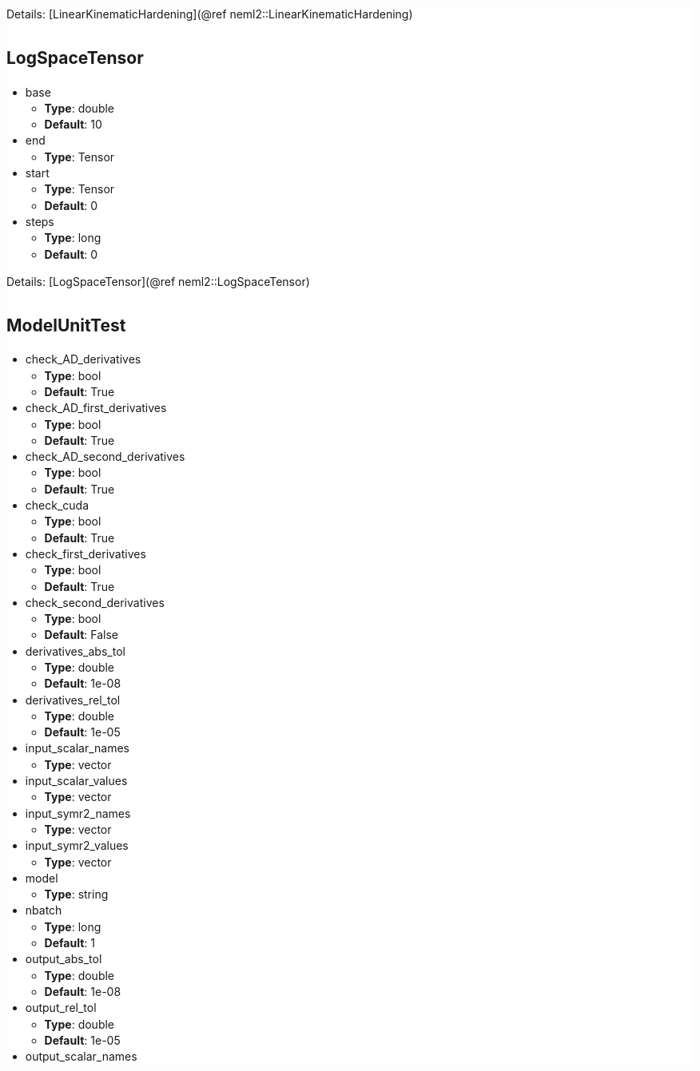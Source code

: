Details: [LinearKinematicHardening](@ref neml2::LinearKinematicHardening)

## LogSpaceTensor

- base
  - **Type**: double
  - **Default**: 10
- end
  - **Type**: Tensor
- start
  - **Type**: Tensor
  - **Default**: 0
- steps
  - **Type**: long
  - **Default**: 0

Details: [LogSpaceTensor](@ref neml2::LogSpaceTensor)

## ModelUnitTest

- check_AD_derivatives
  - **Type**: bool
  - **Default**: True
- check_AD_first_derivatives
  - **Type**: bool
  - **Default**: True
- check_AD_second_derivatives
  - **Type**: bool
  - **Default**: True
- check_cuda
  - **Type**: bool
  - **Default**: True
- check_first_derivatives
  - **Type**: bool
  - **Default**: True
- check_second_derivatives
  - **Type**: bool
  - **Default**: False
- derivatives_abs_tol
  - **Type**: double
  - **Default**: 1e-08
- derivatives_rel_tol
  - **Type**: double
  - **Default**: 1e-05
- input_scalar_names
  - **Type**: vector<LabeledAxisAccessor>
- input_scalar_values
  - **Type**: vector<Scalar>
- input_symr2_names
  - **Type**: vector<LabeledAxisAccessor>
- input_symr2_values
  - **Type**: vector<SymR2>
- model
  - **Type**: string
- nbatch
  - **Type**: long
  - **Default**: 1
- output_abs_tol
  - **Type**: double
  - **Default**: 1e-08
- output_rel_tol
  - **Type**: double
  - **Default**: 1e-05
- output_scalar_names